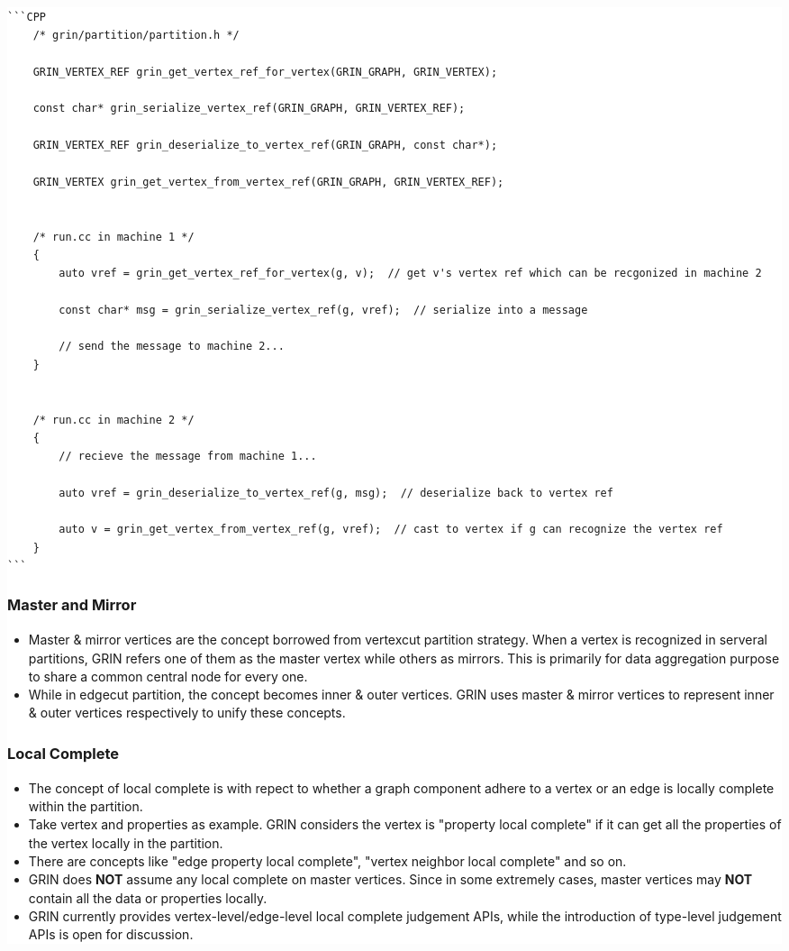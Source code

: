     ```CPP
        /* grin/partition/partition.h */
        
        GRIN_VERTEX_REF grin_get_vertex_ref_for_vertex(GRIN_GRAPH, GRIN_VERTEX);
        
        const char* grin_serialize_vertex_ref(GRIN_GRAPH, GRIN_VERTEX_REF);

        GRIN_VERTEX_REF grin_deserialize_to_vertex_ref(GRIN_GRAPH, const char*);

        GRIN_VERTEX grin_get_vertex_from_vertex_ref(GRIN_GRAPH, GRIN_VERTEX_REF);


        /* run.cc in machine 1 */
        {
            auto vref = grin_get_vertex_ref_for_vertex(g, v);  // get v's vertex ref which can be recgonized in machine 2

            const char* msg = grin_serialize_vertex_ref(g, vref);  // serialize into a message

            // send the message to machine 2...
        }


        /* run.cc in machine 2 */
        {
            // recieve the message from machine 1...

            auto vref = grin_deserialize_to_vertex_ref(g, msg);  // deserialize back to vertex ref

            auto v = grin_get_vertex_from_vertex_ref(g, vref);  // cast to vertex if g can recognize the vertex ref
        }
    ```

### Master and Mirror
- Master & mirror vertices are the concept borrowed from vertexcut partition strategy. When a vertex is recognized in
serveral partitions, GRIN refers one of them as the master vertex while others as mirrors. This is primarily for data
aggregation purpose to share a common central node for every one.
- While in edgecut partition, the concept becomes inner & outer vertices. GRIN uses master & mirror vertices to represent inner & outer vertices respectively to unify these concepts.

### Local Complete
- The concept of local complete is with repect to whether a graph component adhere to a vertex or an edge is locally complete within the partition.
- Take vertex and properties as example. GRIN considers the vertex is "property local complete" if it can get all the properties of the vertex locally in the partition.
- There are concepts like "edge property local complete", "vertex neighbor local complete" and so on.
- GRIN does **NOT** assume any local complete on master vertices. Since in some extremely cases, master vertices
may **NOT** contain all the data or properties locally.
- GRIN currently provides vertex-level/edge-level local complete judgement APIs, while the introduction of type-level judgement APIs is open for discussion.
